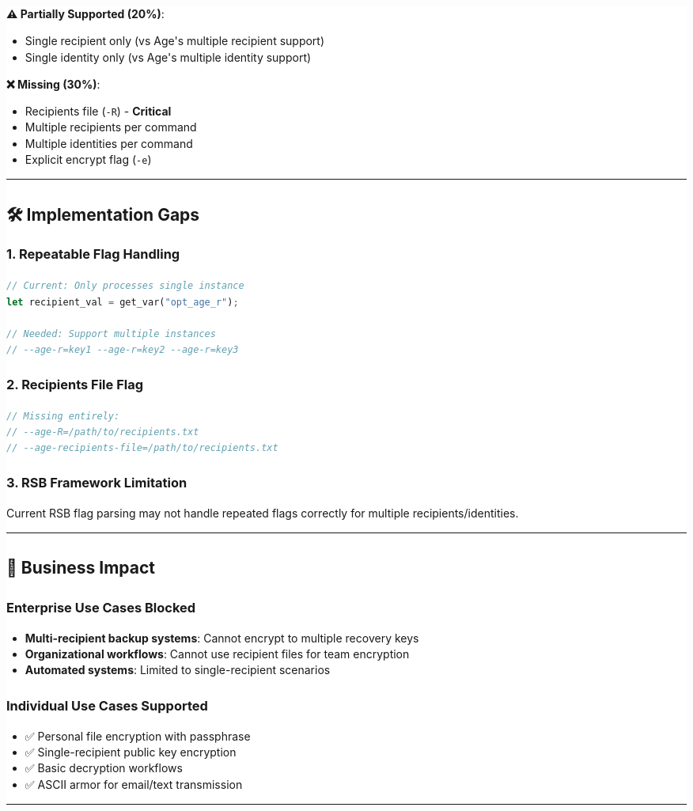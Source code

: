 **⚠️ Partially Supported (20%)**:
- Single recipient only (vs Age's multiple recipient support)
- Single identity only (vs Age's multiple identity support)

**❌ Missing (30%)**:
- Recipients file (`-R`) - **Critical**
- Multiple recipients per command
- Multiple identities per command
- Explicit encrypt flag (`-e`)

---

## 🛠️ Implementation Gaps

### **1. Repeatable Flag Handling**
```rust
// Current: Only processes single instance
let recipient_val = get_var("opt_age_r");

// Needed: Support multiple instances
// --age-r=key1 --age-r=key2 --age-r=key3
```

### **2. Recipients File Flag**
```rust
// Missing entirely:
// --age-R=/path/to/recipients.txt
// --age-recipients-file=/path/to/recipients.txt
```

### **3. RSB Framework Limitation**
Current RSB flag parsing may not handle repeated flags correctly for multiple recipients/identities.

---

## 💼 Business Impact

### **Enterprise Use Cases Blocked**
- **Multi-recipient backup systems**: Cannot encrypt to multiple recovery keys
- **Organizational workflows**: Cannot use recipient files for team encryption
- **Automated systems**: Limited to single-recipient scenarios

### **Individual Use Cases Supported**
- ✅ Personal file encryption with passphrase
- ✅ Single-recipient public key encryption
- ✅ Basic decryption workflows
- ✅ ASCII armor for email/text transmission

---
